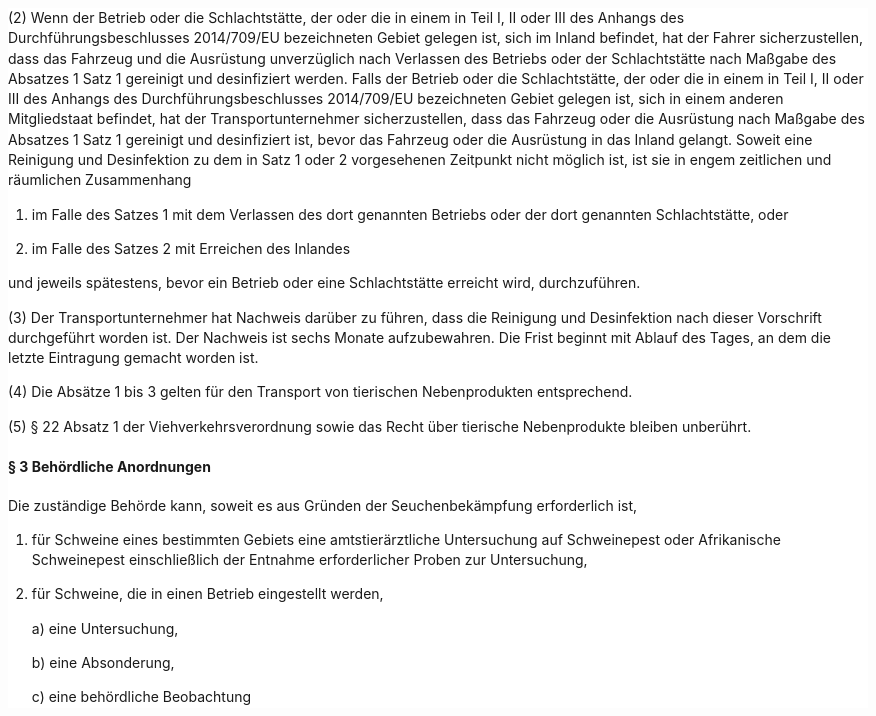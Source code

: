 (2) Wenn der Betrieb oder die Schlachtstätte, der oder die in einem in
Teil I, II oder III des Anhangs des Durchführungsbeschlusses
2014/709/EU bezeichneten Gebiet gelegen ist, sich im Inland befindet,
hat der Fahrer sicherzustellen, dass das Fahrzeug und die Ausrüstung
unverzüglich nach Verlassen des Betriebs oder der Schlachtstätte nach
Maßgabe des Absatzes 1 Satz 1 gereinigt und desinfiziert werden. Falls
der Betrieb oder die Schlachtstätte, der oder die in einem in Teil I,
II oder III des Anhangs des Durchführungsbeschlusses 2014/709/EU
bezeichneten Gebiet gelegen ist, sich in einem anderen Mitgliedstaat
befindet, hat der Transportunternehmer sicherzustellen, dass das
Fahrzeug oder die Ausrüstung nach Maßgabe des Absatzes 1 Satz 1
gereinigt und desinfiziert ist, bevor das Fahrzeug oder die Ausrüstung
in das Inland gelangt. Soweit eine Reinigung und Desinfektion zu dem
in Satz 1 oder 2 vorgesehenen Zeitpunkt nicht möglich ist, ist sie in
engem zeitlichen und räumlichen Zusammenhang

1.  im Falle des Satzes 1 mit dem Verlassen des dort genannten Betriebs
    oder der dort genannten Schlachtstätte, oder


2.  im Falle des Satzes 2 mit Erreichen des Inlandes



und jeweils spätestens, bevor ein Betrieb oder eine Schlachtstätte
erreicht wird, durchzuführen.

(3) Der Transportunternehmer hat Nachweis darüber zu führen, dass die
Reinigung und Desinfektion nach dieser Vorschrift durchgeführt worden
ist. Der Nachweis ist sechs Monate aufzubewahren. Die Frist beginnt
mit Ablauf des Tages, an dem die letzte Eintragung gemacht worden ist.

(4) Die Absätze 1 bis 3 gelten für den Transport von tierischen
Nebenprodukten entsprechend.

(5) § 22 Absatz 1 der Viehverkehrsverordnung sowie das Recht über
tierische Nebenprodukte bleiben unberührt.


#### § 3 Behördliche Anordnungen

Die zuständige Behörde kann, soweit es aus Gründen der
Seuchenbekämpfung erforderlich ist,

1.  für Schweine eines bestimmten Gebiets eine amtstierärztliche
    Untersuchung auf Schweinepest oder Afrikanische Schweinepest
    einschließlich der Entnahme erforderlicher Proben zur Untersuchung,


2.  für Schweine, die in einen Betrieb eingestellt werden,

    a)  eine Untersuchung,


    b)  eine Absonderung,


    c)  eine behördliche Beobachtung


